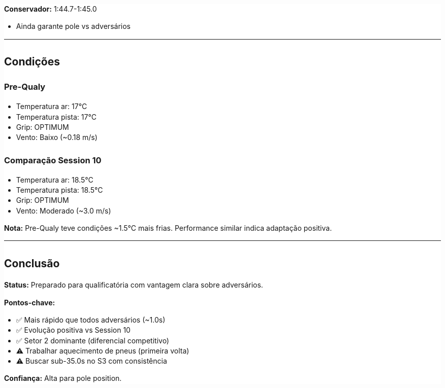 **Conservador:** 1:44.7-1:45.0
- Ainda garante pole vs adversários

---

## Condições

### Pre-Qualy
- Temperatura ar: 17°C
- Temperatura pista: 17°C
- Grip: OPTIMUM
- Vento: Baixo (~0.18 m/s)

### Comparação Session 10
- Temperatura ar: 18.5°C
- Temperatura pista: 18.5°C
- Grip: OPTIMUM
- Vento: Moderado (~3.0 m/s)

**Nota:** Pre-Qualy teve condições ~1.5°C mais frias. Performance similar indica adaptação positiva.

---

## Conclusão

**Status:** Preparado para qualificatória com vantagem clara sobre adversários.

**Pontos-chave:**
- ✅ Mais rápido que todos adversários (~1.0s)
- ✅ Evolução positiva vs Session 10
- ✅ Setor 2 dominante (diferencial competitivo)
- ⚠️ Trabalhar aquecimento de pneus (primeira volta)
- ⚠️ Buscar sub-35.0s no S3 com consistência

**Confiança:** Alta para pole position.
